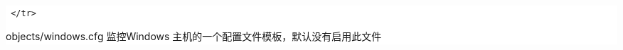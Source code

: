 













































     </tr>

<tr>

<td valign="top" width="200">objects/windows.cfg</td>

<td valign="top" width="610">监控Windows 主机的一个配置文件模板，默认没有启用此文件</td>



































